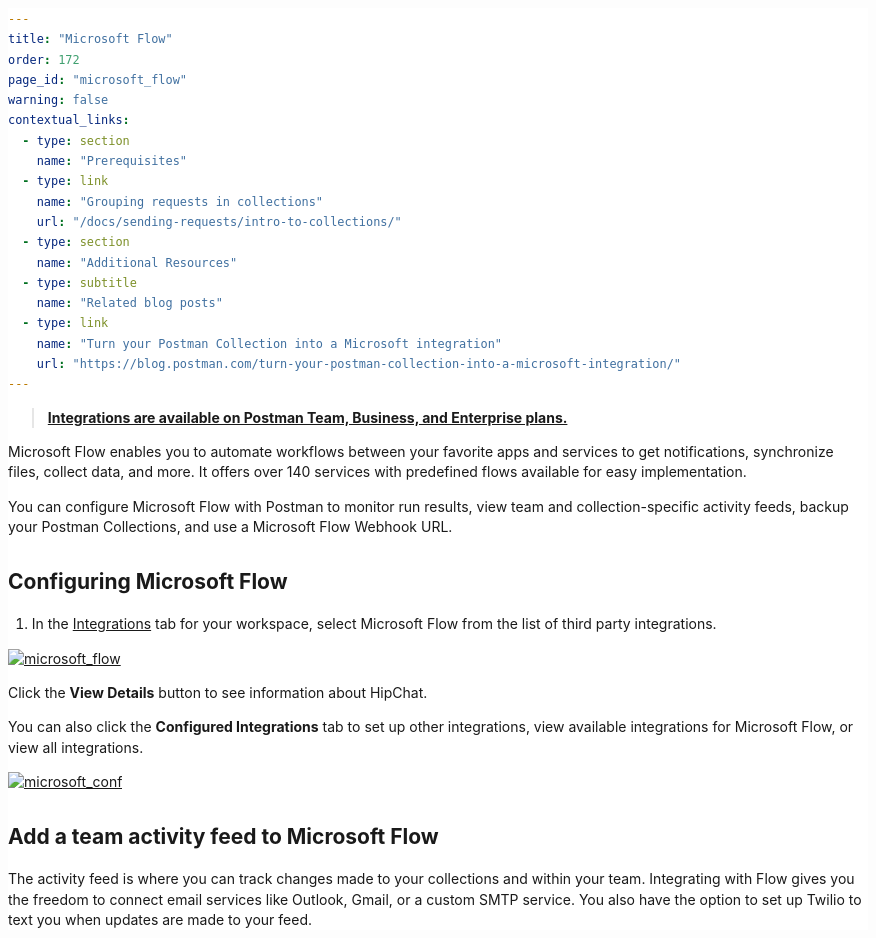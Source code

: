 ```yaml
---
title: "Microsoft Flow"
order: 172
page_id: "microsoft_flow"
warning: false
contextual_links:
  - type: section
    name: "Prerequisites"
  - type: link
    name: "Grouping requests in collections"
    url: "/docs/sending-requests/intro-to-collections/"
  - type: section
    name: "Additional Resources"
  - type: subtitle
    name: "Related blog posts"
  - type: link
    name: "Turn your Postman Collection into a Microsoft integration"
    url: "https://blog.postman.com/turn-your-postman-collection-into-a-microsoft-integration/"
---
```


> **[Integrations are available on Postman Team, Business, and Enterprise plans.](https://www.postman.com/pricing/)**

Microsoft Flow enables you to automate workflows between your favorite apps and services to get notifications, synchronize files, collect data, and more. It offers over 140 services with predefined flows available for easy implementation.

You can configure Microsoft Flow with Postman to monitor run results, view team and collection-specific activity feeds, backup your Postman Collections, and use a Microsoft Flow Webhook URL.

## Configuring Microsoft Flow

1. In the [Integrations](https://go.postman.co/workspaces) tab for your workspace, select Microsoft Flow from the list of third party integrations.

[![microsoft_flow](https://assets.postman.com/postman-docs/integrations-microsoftFlow.png)](https://assets.postman.com/postman-docs/integrations-microsoftFlow.png)

Click the **View Details** button to see information about HipChat.

You can also click the **Configured Integrations** tab to set up other integrations, view available integrations for Microsoft Flow, or view all integrations.

[![microsoft_conf](https://assets.postman.com/postman-docs/WS-integrations-microsoftFlow-confIntegr.png)](https://assets.postman.com/postman-docs/WS-integrations-microsoftFlow-confIntegr.png)

## Add a team activity feed to Microsoft Flow

The activity feed is where you can track changes made to your collections and within your team. Integrating with Flow gives you the freedom to connect email services like Outlook, Gmail, or a custom SMTP service. You also have the option to set up Twilio to text you when updates are made to your feed.

